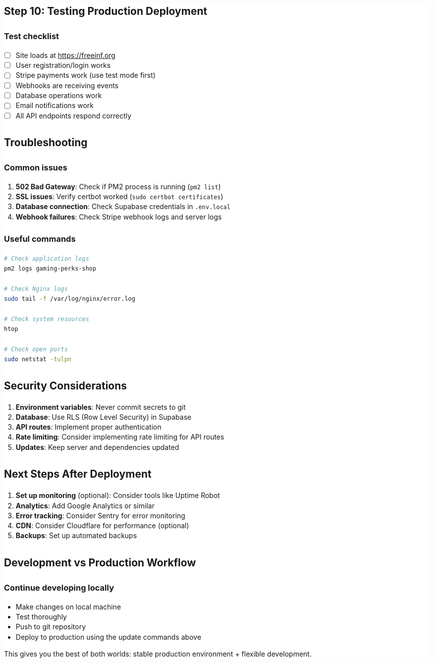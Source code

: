 ## Step 10: Testing Production Deployment

### Test checklist
- [ ] Site loads at https://freeinf.org
- [ ] User registration/login works
- [ ] Stripe payments work (use test mode first)
- [ ] Webhooks are receiving events
- [ ] Database operations work
- [ ] Email notifications work
- [ ] All API endpoints respond correctly

## Troubleshooting

### Common issues
1. **502 Bad Gateway**: Check if PM2 process is running (`pm2 list`)
2. **SSL issues**: Verify certbot worked (`sudo certbot certificates`)
3. **Database connection**: Check Supabase credentials in `.env.local`
4. **Webhook failures**: Check Stripe webhook logs and server logs

### Useful commands
```bash
# Check application logs
pm2 logs gaming-perks-shop

# Check Nginx logs
sudo tail -f /var/log/nginx/error.log

# Check system resources
htop

# Check open ports
sudo netstat -tulpn
```

## Security Considerations

1. **Environment variables**: Never commit secrets to git
2. **Database**: Use RLS (Row Level Security) in Supabase
3. **API routes**: Implement proper authentication
4. **Rate limiting**: Consider implementing rate limiting for API routes
5. **Updates**: Keep server and dependencies updated

## Next Steps After Deployment

1. **Set up monitoring** (optional): Consider tools like Uptime Robot
2. **Analytics**: Add Google Analytics or similar
3. **Error tracking**: Consider Sentry for error monitoring
4. **CDN**: Consider Cloudflare for performance (optional)
5. **Backups**: Set up automated backups

## Development vs Production Workflow

### Continue developing locally
- Make changes on local machine
- Test thoroughly
- Push to git repository
- Deploy to production using the update commands above

This gives you the best of both worlds: stable production environment + flexible development. 